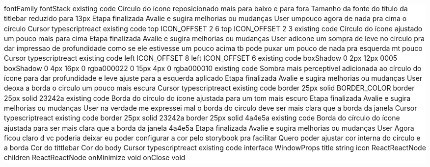 fontFamily fontStack
  existing code 
Círculo do ícone reposicionado mais para baixo e para fora Tamanho da fonte do título da titlebar reduzido para 13px Etapa finalizada Avalie e sugira melhorias ou mudanças
User
umpouco agora de nada pra cima o circulo
Cursor
typescriptreact
  existing code 
 top ICON_OFFSET  2  6
 top ICON_OFFSET  2  3
  existing code 
Círculo do ícone ajustado um pouco mais para cima Etapa finalizada Avalie e sugira melhorias ou mudanças
User
adicone um sompra de leve no circulo pra dar impressao de profundidade como se ele estivesse um pouco acima
tb pode puxar um pouco de nada pra esquerda mt pouco
Cursor
typescriptreact
  existing code 
 left ICON_OFFSET  8
 left ICON_OFFSET  6
  existing code 
 boxShadow 0 2px 12px 0005
 boxShadow 0 4px 16px 0 rgba000022 0 15px 4px 0 rgba000010
  existing code 
Sombra mais perceptível adicionada ao círculo do ícone para dar profundidade e leve ajuste para a esquerda aplicado Etapa finalizada Avalie e sugira melhorias ou mudanças
User
deoxa a borda o circulo um pouco mais escura
Cursor
typescriptreact
  existing code 
 border 25px solid BORDER_COLOR
 border 25px solid 23242a
  existing code 
Borda do círculo do ícone ajustada para um tom mais escuro Etapa finalizada Avalie e sugira melhorias ou mudanças
User
na verdade me expressei mal
o borda do circulo deve ser mais clara que a borda da janela
Cursor
typescriptreact
  existing code 
 border 25px solid 23242a
 border 25px solid 4a4e5a
  existing code 
Borda do círculo do ícone ajustada para ser mais clara que a borda da janela 4a4e5a Etapa finalizada Avalie e sugira melhorias ou mudanças
User
Agora ficou claro d vc poderia deixar eu poder configurar a cor pelo storybook pra facilitar
Quero poder ajustar cor interna do circulo e a borda
Cor do tittlebar
Cor do body
Cursor
typescriptreact
  existing code 
interface WindowProps 
 title string
 icon ReactReactNode
 children ReactReactNode
 onMinimize   void
 onClose   void